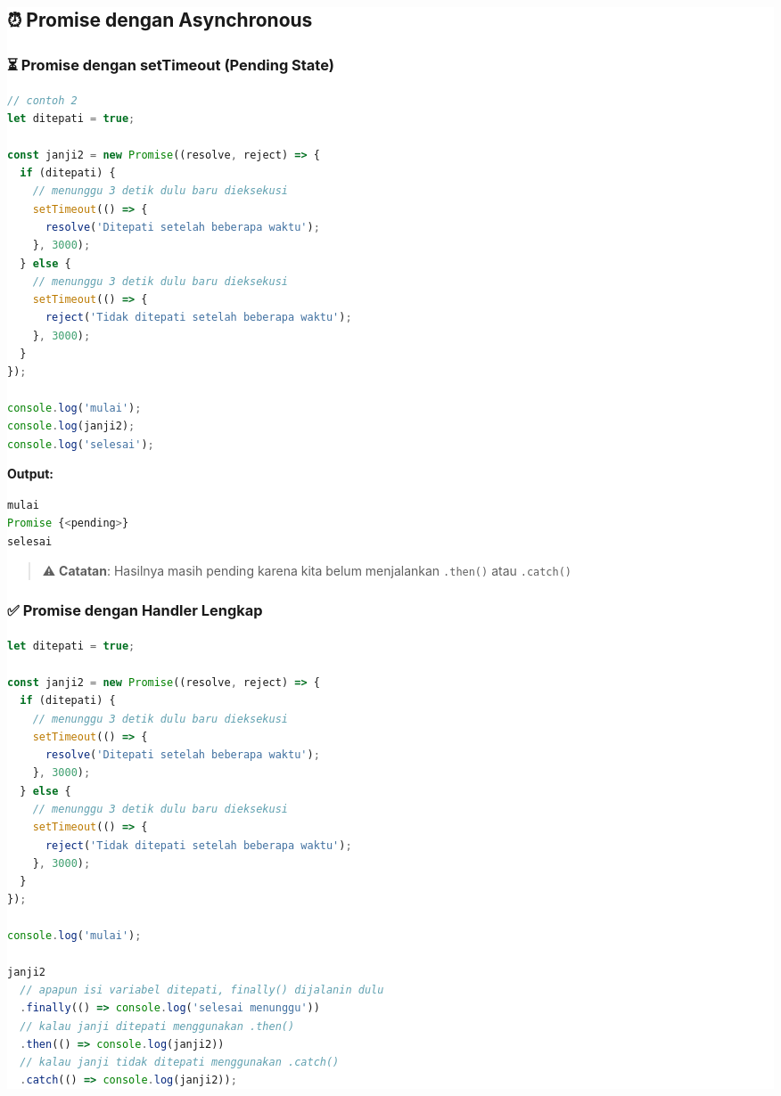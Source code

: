 
## ⏰ Promise dengan Asynchronous

### ⏳ Promise dengan setTimeout (Pending State)

```javascript
// contoh 2
let ditepati = true;

const janji2 = new Promise((resolve, reject) => {
  if (ditepati) {
    // menunggu 3 detik dulu baru dieksekusi
    setTimeout(() => {
      resolve('Ditepati setelah beberapa waktu');
    }, 3000);
  } else {
    // menunggu 3 detik dulu baru dieksekusi
    setTimeout(() => {
      reject('Tidak ditepati setelah beberapa waktu');
    }, 3000);
  }
});

console.log('mulai');
console.log(janji2);
console.log('selesai');
```

**Output:**
```javascript
mulai
Promise {<pending>}
selesai
```

> ⚠️ **Catatan**: Hasilnya masih pending karena kita belum menjalankan `.then()` atau `.catch()`

### ✅ Promise dengan Handler Lengkap

```javascript
let ditepati = true;

const janji2 = new Promise((resolve, reject) => {
  if (ditepati) {
    // menunggu 3 detik dulu baru dieksekusi
    setTimeout(() => {
      resolve('Ditepati setelah beberapa waktu');
    }, 3000);
  } else {
    // menunggu 3 detik dulu baru dieksekusi
    setTimeout(() => {
      reject('Tidak ditepati setelah beberapa waktu');
    }, 3000);
  }
});

console.log('mulai');

janji2
  // apapun isi variabel ditepati, finally() dijalanin dulu
  .finally(() => console.log('selesai menunggu'))
  // kalau janji ditepati menggunakan .then()
  .then(() => console.log(janji2))
  // kalau janji tidak ditepati menggunakan .catch()
  .catch(() => console.log(janji2));
```